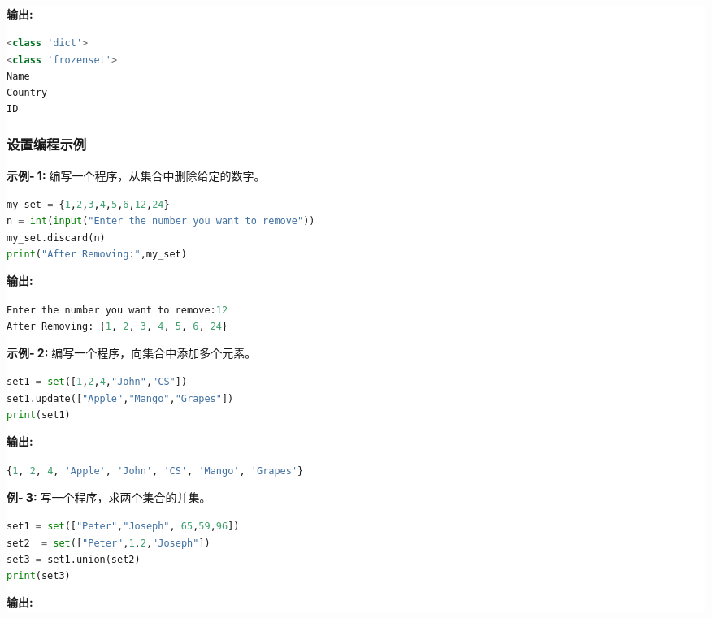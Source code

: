 **输出:**

```py
<class 'dict'>
<class 'frozenset'>
Name
Country
ID

```

### 设置编程示例

**示例- 1:** 编写一个程序，从集合中删除给定的数字。

```py
my_set = {1,2,3,4,5,6,12,24}
n = int(input("Enter the number you want to remove"))
my_set.discard(n)
print("After Removing:",my_set)

```

**输出:**

```py
Enter the number you want to remove:12
After Removing: {1, 2, 3, 4, 5, 6, 24}

```

**示例- 2:** 编写一个程序，向集合中添加多个元素。

```py
set1 = set([1,2,4,"John","CS"])
set1.update(["Apple","Mango","Grapes"])
print(set1)

```

**输出:**

```py
{1, 2, 4, 'Apple', 'John', 'CS', 'Mango', 'Grapes'}

```

**例- 3:** 写一个程序，求两个集合的并集。

```py
set1 = set(["Peter","Joseph", 65,59,96])
set2  = set(["Peter",1,2,"Joseph"])
set3 = set1.union(set2)
print(set3)

```

**输出:**
